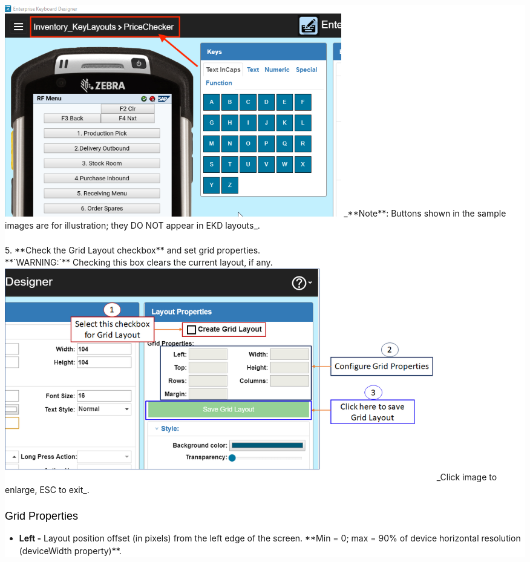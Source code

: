  <img alt="" style="height:350px" src="ekd_layout_name_location.png"/>
 _**Note**: Buttons shown in the sample images are for illustration; they DO NOT appear in EKD layouts_.
 <br>
 <br>
5. **Check the Grid Layout checkbox** and set grid properties.<br> 
 **`WARNING:`** Checking this box clears the current layout, if any.
 <img alt="" style="height:350px" src="ekd_grid_checkbox.png"/>
 _Click image to enlarge, ESC to exit_.
 <br>
 <br>
 <font face="arial" font size="4" color="black"> Grid Properties</font><br>
 <ul>
 <li><b>Left -</b> Layout position offset (in pixels) from the left edge of the screen. **Min = 0; max = 90% of device horizontal resolution (deviceWidth property)**.</li>